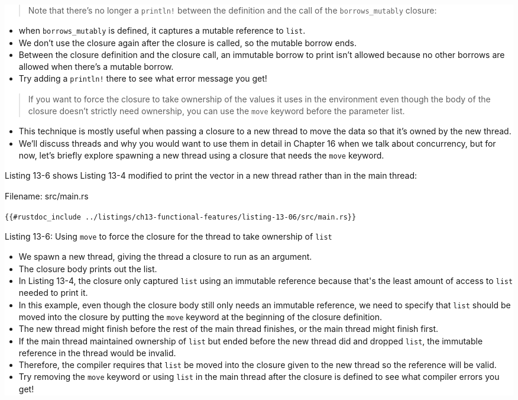 > Note that there’s no longer a `println!` between the definition and the call of
> the `borrows_mutably` closure:

- when `borrows_mutably` is defined, it captures a
  mutable reference to `list`.
- We don’t use the closure again after the closure
  is called, so the mutable borrow ends.
- Between the closure definition and the
  closure call, an immutable borrow to print isn’t allowed because no other
  borrows are allowed when there’s a mutable borrow.
- Try adding a `println!`
  there to see what error message you get!

> If you want to force the closure to take ownership of the values it uses in the
> environment even though the body of the closure doesn’t strictly need
> ownership, you can use the `move` keyword before the parameter list.

- This technique is mostly useful when passing a closure to a new thread to move
  the data so that it’s owned by the new thread.
- We’ll discuss threads and why
  you would want to use them in detail in Chapter 16 when we talk about
  concurrency, but for now, let’s briefly explore spawning a new thread using a
  closure that needs the `move` keyword.

Listing 13-6 shows Listing 13-4 modified
to print the vector in a new thread rather than in the main thread:

<span class="filename">Filename: src/main.rs</span>

```rust, editable
{{#rustdoc_include ../listings/ch13-functional-features/listing-13-06/src/main.rs}}
```

<span class="caption">Listing 13-6: Using `move` to force the closure for the
thread to take ownership of `list`</span>

- We spawn a new thread, giving the thread a closure to run as an argument.
- The
  closure body prints out the list.
- In Listing 13-4, the closure only captured
  `list` using an immutable reference because that's the least amount of access
  to `list` needed to print it.
- In this example, even though the closure body
  still only needs an immutable reference, we need to specify that `list` should
  be moved into the closure by putting the `move` keyword at the beginning of the
  closure definition.
- The new thread might finish before the rest of the main
  thread finishes, or the main thread might finish first.
- If the main thread
  maintained ownership of `list` but ended before the new thread did and dropped
  `list`, the immutable reference in the thread would be invalid.
- Therefore, the
  compiler requires that `list` be moved into the closure given to the new thread
  so the reference will be valid.
- Try removing the `move` keyword or using `list`
  in the main thread after the closure is defined to see what compiler errors you
  get!
